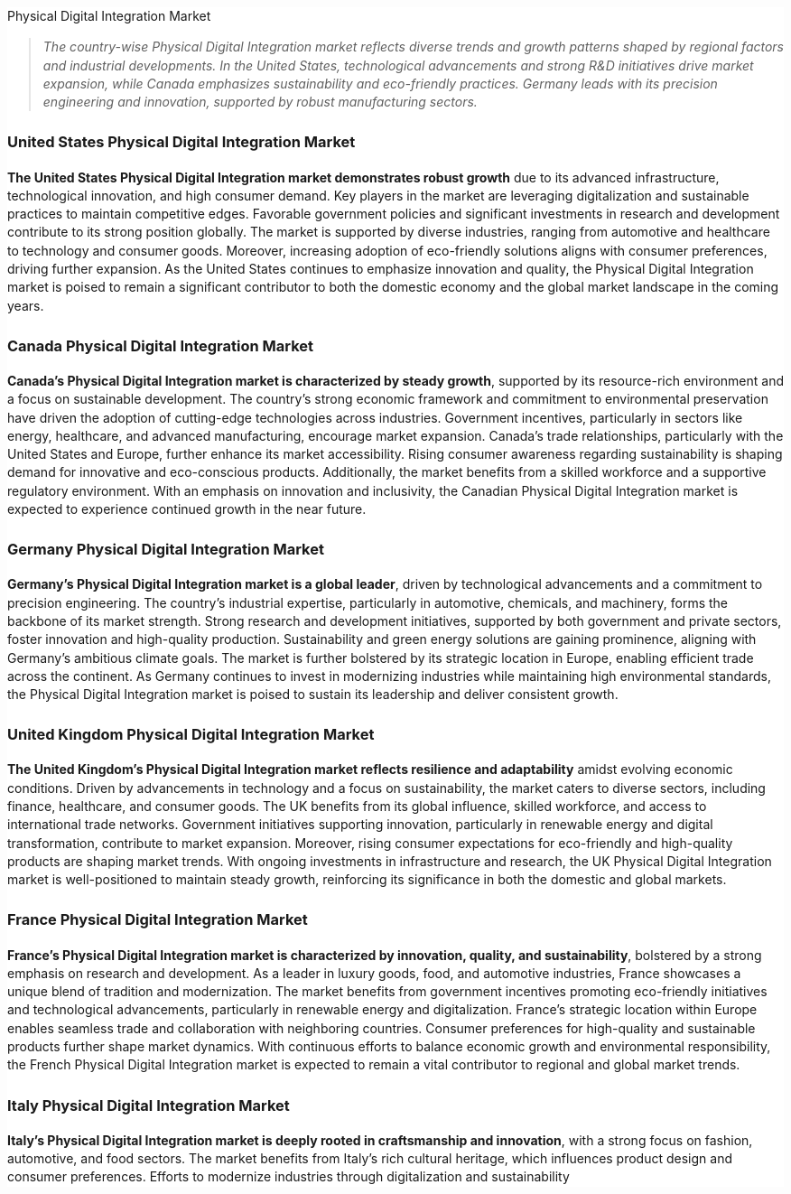 Physical Digital Integration Market<br /></span></h1><blockquote><p><em><span class="">The country-wise Physical Digital Integration market reflects diverse trends and growth patterns shaped by regional factors and industrial developments. In the United States, technological advancements and strong R&amp;D initiatives drive market expansion, while Canada emphasizes sustainability and eco-friendly practices. Germany leads with its precision engineering and innovation, supported by robust manufacturing sectors.</span></em></p></blockquote><h3><strong>United States Physical Digital Integration Market</strong></h3><p><strong>The United States Physical Digital Integration market demonstrates robust growth</strong> due to its advanced infrastructure, technological innovation, and high consumer demand. Key players in the market are leveraging digitalization and sustainable practices to maintain competitive edges. Favorable government policies and significant investments in research and development contribute to its strong position globally. The market is supported by diverse industries, ranging from automotive and healthcare to technology and consumer goods. Moreover, increasing adoption of eco-friendly solutions aligns with consumer preferences, driving further expansion. As the United States continues to emphasize innovation and quality, the Physical Digital Integration market is poised to remain a significant contributor to both the domestic economy and the global market landscape in the coming years.</p><h3><strong>Canada Physical Digital Integration Market</strong></h3><p><strong>Canada&rsquo;s Physical Digital Integration market is characterized by steady growth</strong>, supported by its resource-rich environment and a focus on sustainable development. The country&rsquo;s strong economic framework and commitment to environmental preservation have driven the adoption of cutting-edge technologies across industries. Government incentives, particularly in sectors like energy, healthcare, and advanced manufacturing, encourage market expansion. Canada&rsquo;s trade relationships, particularly with the United States and Europe, further enhance its market accessibility. Rising consumer awareness regarding sustainability is shaping demand for innovative and eco-conscious products. Additionally, the market benefits from a skilled workforce and a supportive regulatory environment. With an emphasis on innovation and inclusivity, the Canadian Physical Digital Integration market is expected to experience continued growth in the near future.</p><h3><strong>Germany Physical Digital Integration Market</strong></h3><p><strong>Germany&rsquo;s Physical Digital Integration market is a global leader</strong>, driven by technological advancements and a commitment to precision engineering. The country&rsquo;s industrial expertise, particularly in automotive, chemicals, and machinery, forms the backbone of its market strength. Strong research and development initiatives, supported by both government and private sectors, foster innovation and high-quality production. Sustainability and green energy solutions are gaining prominence, aligning with Germany&rsquo;s ambitious climate goals. The market is further bolstered by its strategic location in Europe, enabling efficient trade across the continent. As Germany continues to invest in modernizing industries while maintaining high environmental standards, the Physical Digital Integration market is poised to sustain its leadership and deliver consistent growth.</p><h3><strong>United Kingdom Physical Digital Integration Market</strong></h3><p><strong>The United Kingdom&rsquo;s Physical Digital Integration market reflects resilience and adaptability</strong> amidst evolving economic conditions. Driven by advancements in technology and a focus on sustainability, the market caters to diverse sectors, including finance, healthcare, and consumer goods. The UK benefits from its global influence, skilled workforce, and access to international trade networks. Government initiatives supporting innovation, particularly in renewable energy and digital transformation, contribute to market expansion. Moreover, rising consumer expectations for eco-friendly and high-quality products are shaping market trends. With ongoing investments in infrastructure and research, the UK Physical Digital Integration market is well-positioned to maintain steady growth, reinforcing its significance in both the domestic and global markets.</p><h3><strong>France Physical Digital Integration Market</strong></h3><p><strong>France&rsquo;s Physical Digital Integration market is characterized by innovation, quality, and sustainability</strong>, bolstered by a strong emphasis on research and development. As a leader in luxury goods, food, and automotive industries, France showcases a unique blend of tradition and modernization. The market benefits from government incentives promoting eco-friendly initiatives and technological advancements, particularly in renewable energy and digitalization. France&rsquo;s strategic location within Europe enables seamless trade and collaboration with neighboring countries. Consumer preferences for high-quality and sustainable products further shape market dynamics. With continuous efforts to balance economic growth and environmental responsibility, the French Physical Digital Integration market is expected to remain a vital contributor to regional and global market trends.</p><h3><strong>Italy Physical Digital Integration Market</strong></h3><p><strong>Italy&rsquo;s Physical Digital Integration market is deeply rooted in craftsmanship and innovation</strong>, with a strong focus on fashion, automotive, and food sectors. The market benefits from Italy&rsquo;s rich cultural heritage, which influences product design and consumer preferences. Efforts to modernize industries through digitalization and sustainability